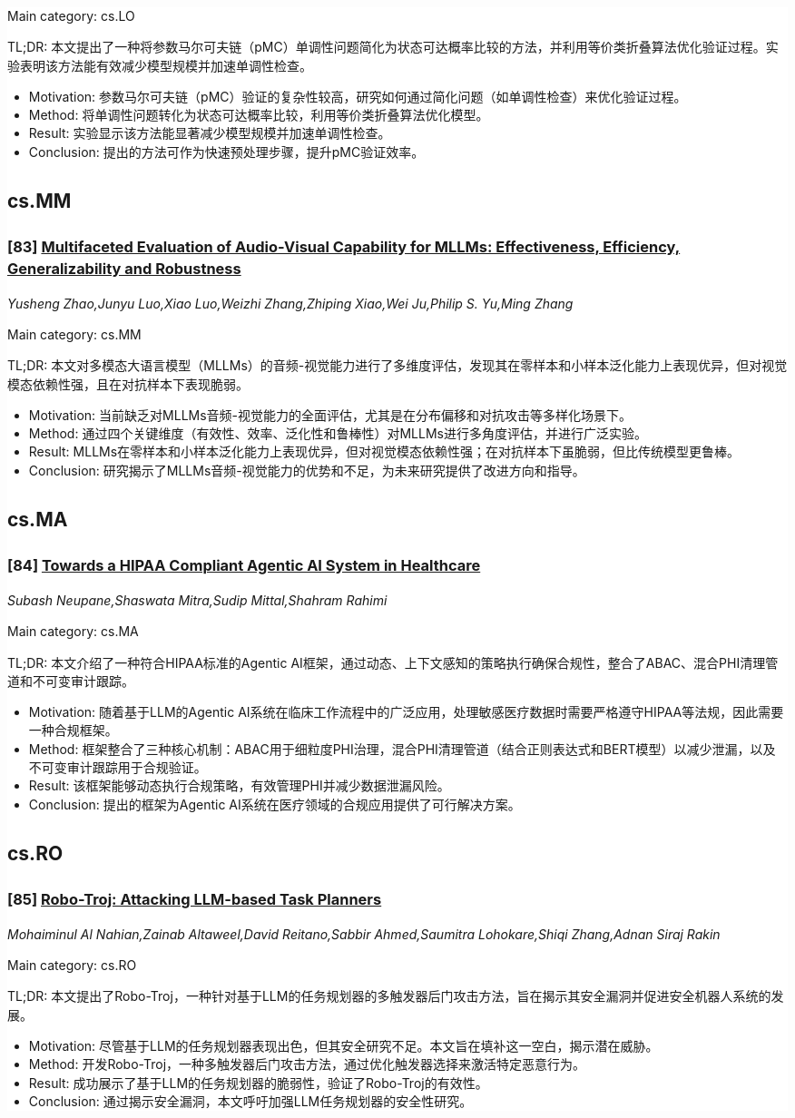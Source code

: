 Main category: cs.LO

TL;DR: 本文提出了一种将参数马尔可夫链（pMC）单调性问题简化为状态可达概率比较的方法，并利用等价类折叠算法优化验证过程。实验表明该方法能有效减少模型规模并加速单调性检查。

- Motivation: 参数马尔可夫链（pMC）验证的复杂性较高，研究如何通过简化问题（如单调性检查）来优化验证过程。
- Method: 将单调性问题转化为状态可达概率比较，利用等价类折叠算法优化模型。
- Result: 实验显示该方法能显著减少模型规模并加速单调性检查。
- Conclusion: 提出的方法可作为快速预处理步骤，提升pMC验证效率。
## cs.MM

### [83] [Multifaceted Evaluation of Audio-Visual Capability for MLLMs: Effectiveness, Efficiency, Generalizability and Robustness](https://arxiv.org/abs/2504.16936)
*Yusheng Zhao,Junyu Luo,Xiao Luo,Weizhi Zhang,Zhiping Xiao,Wei Ju,Philip S. Yu,Ming Zhang*

Main category: cs.MM

TL;DR: 本文对多模态大语言模型（MLLMs）的音频-视觉能力进行了多维度评估，发现其在零样本和小样本泛化能力上表现优异，但对视觉模态依赖性强，且在对抗样本下表现脆弱。

- Motivation: 当前缺乏对MLLMs音频-视觉能力的全面评估，尤其是在分布偏移和对抗攻击等多样化场景下。
- Method: 通过四个关键维度（有效性、效率、泛化性和鲁棒性）对MLLMs进行多角度评估，并进行广泛实验。
- Result: MLLMs在零样本和小样本泛化能力上表现优异，但对视觉模态依赖性强；在对抗样本下虽脆弱，但比传统模型更鲁棒。
- Conclusion: 研究揭示了MLLMs音频-视觉能力的优势和不足，为未来研究提供了改进方向和指导。
## cs.MA

### [84] [Towards a HIPAA Compliant Agentic AI System in Healthcare](https://arxiv.org/abs/2504.17669)
*Subash Neupane,Shaswata Mitra,Sudip Mittal,Shahram Rahimi*

Main category: cs.MA

TL;DR: 本文介绍了一种符合HIPAA标准的Agentic AI框架，通过动态、上下文感知的策略执行确保合规性，整合了ABAC、混合PHI清理管道和不可变审计跟踪。

- Motivation: 随着基于LLM的Agentic AI系统在临床工作流程中的广泛应用，处理敏感医疗数据时需要严格遵守HIPAA等法规，因此需要一种合规框架。
- Method: 框架整合了三种核心机制：ABAC用于细粒度PHI治理，混合PHI清理管道（结合正则表达式和BERT模型）以减少泄漏，以及不可变审计跟踪用于合规验证。
- Result: 该框架能够动态执行合规策略，有效管理PHI并减少数据泄漏风险。
- Conclusion: 提出的框架为Agentic AI系统在医疗领域的合规应用提供了可行解决方案。
## cs.RO

### [85] [Robo-Troj: Attacking LLM-based Task Planners](https://arxiv.org/abs/2504.17070)
*Mohaiminul Al Nahian,Zainab Altaweel,David Reitano,Sabbir Ahmed,Saumitra Lohokare,Shiqi Zhang,Adnan Siraj Rakin*

Main category: cs.RO

TL;DR: 本文提出了Robo-Troj，一种针对基于LLM的任务规划器的多触发器后门攻击方法，旨在揭示其安全漏洞并促进安全机器人系统的发展。

- Motivation: 尽管基于LLM的任务规划器表现出色，但其安全研究不足。本文旨在填补这一空白，揭示潜在威胁。
- Method: 开发Robo-Troj，一种多触发器后门攻击方法，通过优化触发器选择来激活特定恶意行为。
- Result: 成功展示了基于LLM的任务规划器的脆弱性，验证了Robo-Troj的有效性。
- Conclusion: 通过揭示安全漏洞，本文呼吁加强LLM任务规划器的安全性研究。
